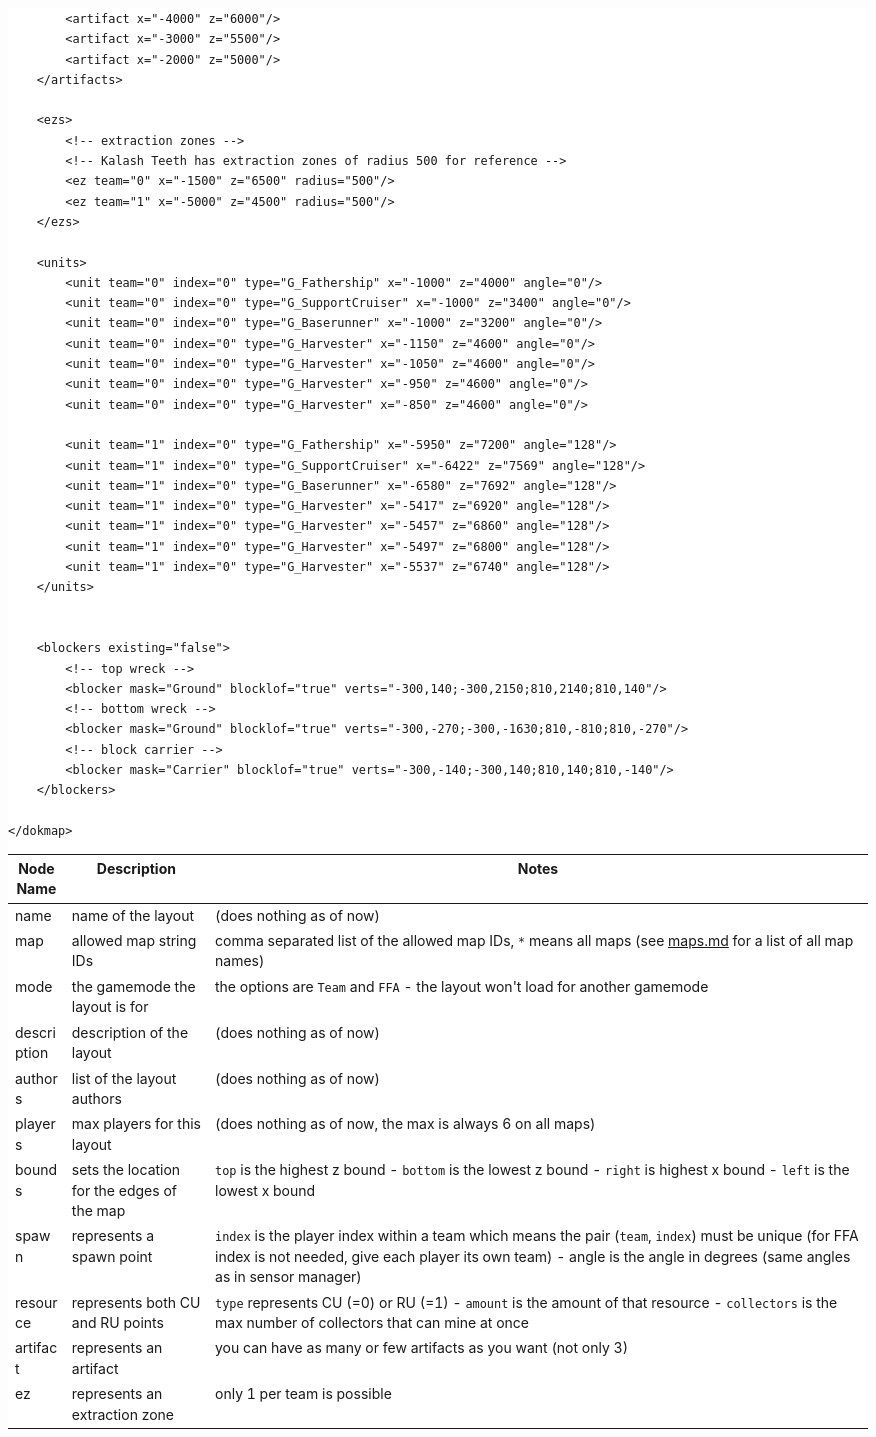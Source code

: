 ```
		<artifact x="-4000" z="6000"/>
		<artifact x="-3000" z="5500"/>
		<artifact x="-2000" z="5000"/>
	</artifacts>
	
	<ezs>
		<!-- extraction zones -->
		<!-- Kalash Teeth has extraction zones of radius 500 for reference -->
		<ez team="0" x="-1500" z="6500" radius="500"/>
		<ez team="1" x="-5000" z="4500" radius="500"/>
	</ezs>
  
	<units>
		<unit team="0" index="0" type="G_Fathership" x="-1000" z="4000" angle="0"/>
		<unit team="0" index="0" type="G_SupportCruiser" x="-1000" z="3400" angle="0"/>
		<unit team="0" index="0" type="G_Baserunner" x="-1000" z="3200" angle="0"/>
		<unit team="0" index="0" type="G_Harvester" x="-1150" z="4600" angle="0"/>
		<unit team="0" index="0" type="G_Harvester" x="-1050" z="4600" angle="0"/>
		<unit team="0" index="0" type="G_Harvester" x="-950" z="4600" angle="0"/>
		<unit team="0" index="0" type="G_Harvester" x="-850" z="4600" angle="0"/>

		<unit team="1" index="0" type="G_Fathership" x="-5950" z="7200" angle="128"/>
		<unit team="1" index="0" type="G_SupportCruiser" x="-6422" z="7569" angle="128"/>
		<unit team="1" index="0" type="G_Baserunner" x="-6580" z="7692" angle="128"/>
		<unit team="1" index="0" type="G_Harvester" x="-5417" z="6920" angle="128"/>
		<unit team="1" index="0" type="G_Harvester" x="-5457" z="6860" angle="128"/>
		<unit team="1" index="0" type="G_Harvester" x="-5497" z="6800" angle="128"/>
		<unit team="1" index="0" type="G_Harvester" x="-5537" z="6740" angle="128"/>
	</units>
	
	
	<blockers existing="false">
		<!-- top wreck -->
		<blocker mask="Ground" blocklof="true" verts="-300,140;-300,2150;810,2140;810,140"/>
		<!-- bottom wreck -->
		<blocker mask="Ground" blocklof="true" verts="-300,-270;-300,-1630;810,-810;810,-270"/>
		<!-- block carrier -->
		<blocker mask="Carrier" blocklof="true" verts="-300,-140;-300,140;810,140;810,-140"/>
	</blockers>

</dokmap>
```

| Node Name | Description | Notes |
| --------- | ----------- | ----- |
| name | name of the layout | (does nothing as of now) |
| map | allowed map string IDs | comma separated list of the allowed map IDs, `*` means all maps (see [maps.md](maps.md) for a list of all map names) |
| mode | the gamemode the layout is for | the options are `Team` and `FFA` - the layout won't load for another gamemode |
| description | description of the layout | (does nothing as of now) |
| authors | list of the layout authors | (does nothing as of now) |
| players | max players for this layout | (does nothing as of now, the max is always 6 on all maps) |
| bounds | sets the location for the edges of the map | `top` is the highest z bound - `bottom` is the lowest z bound - `right` is highest x bound - `left` is the lowest x bound |
| spawn | represents a spawn point | `index` is the player index within a team which means the pair (`team`, `index`) must be unique (for FFA index is not needed, give each player its own team) - angle is the angle in degrees (same angles as in sensor manager) |
| resource | represents both CU and RU points | `type` represents CU (=0) or RU (=1) - `amount` is the amount of that resource - `collectors` is the max number of collectors that can mine at once |
| artifact | represents an artifact | you can have as many or few artifacts as you want (not only 3) |
| ez | represents an extraction zone | only 1 per team is possible |
